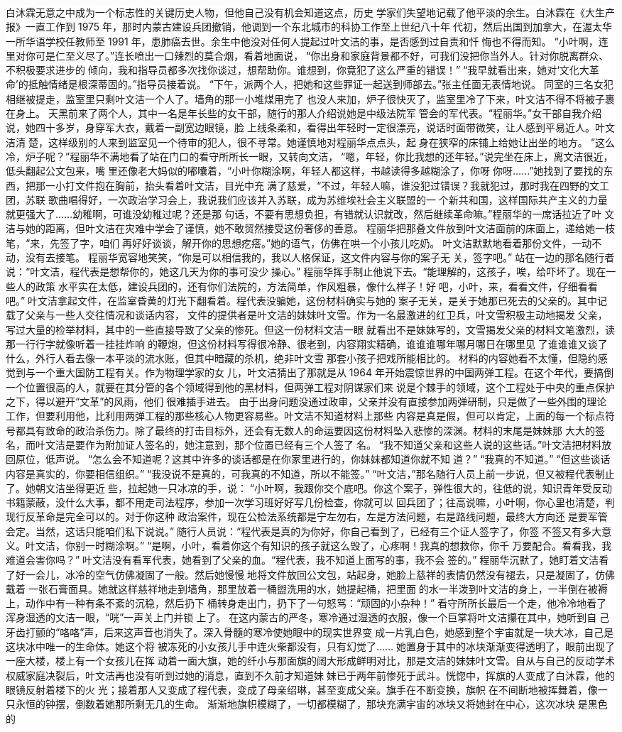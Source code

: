 白沐霖无意之中成为一个标志性的关键历史人物，但他自己没有机会知道这点，历史 学家们失望地记载了他平淡的余生。白沐霖在《大生产报》一直工作到 1975 年，那时内蒙古建设兵团撤销，他调到一个东北城市的科协工作至上世纪八十年 代初，然后出国到加拿大，在渥太华一所华语学校任教师至 1991 年，患肺癌去世。余生中他没对任何人提起过叶文洁的事，是否感到过自责和忏 悔也不得而知。 “小叶啊，连里对你可是仁至义尽了。”连长喷出一口辣烈的莫合烟，看着地面说， “你出身和家庭背景都不好，可我们没把你当外人。针对你脱离群众、不积极要求进步的 倾向，我和指导员都多次找你谈过，想帮助你。谁想到，你竟犯了这么严重的错误！” “我早就看出来，她对‘文化大革命’的抵触情绪是根深蒂固的。”指导员接着说。 “下午，派两个人，把她和这些罪证一起送到师部去。”张主任面无表情地说。 同室的三名女犯相继被提走，监室里只剩叶文洁一个人了。墙角的那一小堆煤用完了 也没人来加，炉子很快灭了，监室里冷了下来，叶文洁不得不将被子裹在身上。 天黑前来了两个人，其中一名是年长些的女干部，随行的那人介绍说她是中级法院军 管会的军代表。“程丽华。”女干部自我介绍说，她四十多岁，身穿军大衣，戴着一副宽边眼镜，脸 上线条柔和，看得出年轻时一定很漂亮，说话时面带微笑，让人感到平易近人。叶文洁清 楚，这样级别的人来到监室见一个待审的犯人，很不寻常。她谨慎地对程丽华点点头，起 身在狭窄的床铺上给她让出坐的地方。 “这么冷，炉子呢？”程丽华不满地看了站在门口的看守所所长一眼，又转向文洁， “嗯，年轻，你比我想的还年轻。”说完坐在床上，离文洁很近，低头翻起公文包来，嘴 里还像老大妈似的嘟囔着，“小叶你糊涂啊，年轻人都这样，书越读得多越糊涂了，你呀 你呀……”她找到了要找的东西，把那一小打文件抱在胸前，抬头看着叶文洁，目光中充 满了慈爱，“不过，年轻人嘛，谁没犯过错误？我就犯过，那时我在四野的文工团，苏联 歌曲唱得好，一次政治学习会上，我说我们应该并入苏联，成为苏维埃社会主义联盟的一 个新共和国，这样国际共产主义的力量就更强大了……幼稚啊，可谁没幼稚过呢？还是那 句话，不要有思想负担，有错就认识就改，然后继续革命嘛。”程丽华的一席话拉近了叶 文洁与她的距离，但叶文洁在灾难中学会了谨慎，她不敢贸然接受这份奢侈的善意。 程丽华把那叠文件放到叶文洁面前的床面上，递给她一枝笔，“来，先签了字，咱们 再好好谈谈，解开你的思想疙瘩。”她的语气，仿佛在哄一个小孩儿吃奶。 叶文洁默默地看着那份文件，一动不动，没有去接笔。 程丽华宽容地笑笑，“你是可以相信我的，我以人格保证，这文件内容与你的案子无 关，签字吧。” 站在一边的那名随行者说：“叶文洁，程代表是想帮你的，她这几天为你的事可没少 操心。” 程丽华挥手制止他说下去。“能理解的，这孩子，唉，给吓坏了。现在一些人的政策 水平实在太低，建设兵团的，还有你们法院的，方法简单，作风粗暴，像什么样子！好 吧，小叶，来，看看文件，仔细看看吧。” 叶文洁拿起文件，在监室昏黄的灯光下翻看着。程代表没骗她，这份材料确实与她的 案子无关，是关于她那已死去的父亲的。其中记载了父亲与一些人交往情况和谈话内容， 文件的提供者是叶文洁的妹妹叶文雪。作为一名最激进的红卫兵，叶文雪积极主动地揭发 父亲，写过大量的检举材料，其中的一些直接导致了父亲的惨死。但这一份材料文洁一眼 就看出不是妹妹写的，文雪揭发父亲的材料文笔激烈，读那一行行字就像听着一挂挂炸响 的鞭炮，但这份材料写得很冷静、很老到，内容翔实精确，谁谁谁哪年哪月哪日在哪里见 了谁谁谁又谈了什么，外行人看去像一本平淡的流水账，但其中暗藏的杀机，绝非叶文雪 那套小孩子把戏所能相比的。 材料的内容她看不太懂，但隐约感觉到与一个重大国防工程有关。作为物理学家的女 儿，叶文洁猜出了那就是从 1964 年开始震惊世界的中国两弹工程。在这个年代，要搞倒 一个位置很高的人，就要在其分管的各个领域得到他的黑材料，但两弹工程对阴谋家们来 说是个棘手的领域，这个工程处于中央的重点保护之下，得以避开“文革”的风雨，他们 很难插手进去。 由于出身问题没通过政审，父亲并没有直接参加两弹研制，只是做了一些外围的理论 工作，但要利用他，比利用两弹工程的那些核心人物更容易些。叶文洁不知道材料上那些 内容是真是假，但可以肯定，上面的每一个标点符号都具有致命的政治杀伤力。除了最终的打击目标外，还会有无数人的命运要因这份材料坠入悲惨的深渊。材料的末尾是妹妹那 大大的签名，而叶文洁是要作为附加证人签名的，她注意到，那个位置已经有三个人签了 名。 “我不知道父亲和这些人说的这些话。”叶文洁把材料放回原位，低声说。 “怎么会不知道呢？这其中许多的谈话都是在你家里进行的，你妹妹都知道你就不知 道？” “我真的不知道。” “但这些谈话内容是真实的，你要相信组织。” “我没说不是真的，可我真的不知道，所以不能签。” “叶文洁，”那名随行人员上前一步说，但又被程代表制止了。她朝文洁坐得更近 些，拉起她一只冰凉的手，说： “小叶啊，我跟你交个底吧。你这个案子，弹性很大的，往低的说，知识青年受反动 书籍蒙蔽，没什么大事，都不用走司法程序，参加一次学习班好好写几份检查，你就可以 回兵团了；往高说嘛，小叶啊，你心里也清楚，判现行反革命是完全可以的。对于你这种 政治案件，现在公检法系统都是宁左勿右，左是方法问题，右是路线问题，最终大方向还 是要军管会定。当然，这话只能咱们私下说说。” 随行人员说：“程代表是真的为你好，你自己看到了，已经有三个证人签字了，你签 不签又有多大意义。叶文洁，你别一时糊涂啊。” “是啊，小叶，看着你这个有知识的孩子就这么毁了，心疼啊！我真的想救你，你千 万要配合。看看我，我难道会害你吗？” 叶文洁没有看军代表，她看到了父亲的血。“程代表，我不知道上面写的事，我不会 签的。” 程丽华沉默了，她盯着文洁看了好一会儿，冰冷的空气仿佛凝固了一般。然后她慢慢 地将文件放回公文包，站起身，她脸上慈祥的表情仍然没有褪去，只是凝固了，仿佛戴着 一张石膏面具。她就这样慈祥地走到墙角，那里放着一桶盥洗用的水，她提起桶，把里面 的水一半泼到叶文洁的身上，一半倒在被褥上，动作中有一种有条不紊的沉稳，然后扔下 桶转身走出门，扔下了一句怒骂：“顽固的小杂种！” 看守所所长最后一个走，他冷冷地看了浑身湿透的文洁一眼，“咣”一声关上门并锁 上了。 在这内蒙古的严冬，寒冷通过湿透的衣服，像一个巨掌将叶文洁攥在其中，她听到自 己牙齿打颤的“咯咯”声，后来这声音也消失了。深入骨髓的寒冷使她眼中的现实世界变 成一片乳白色，她感到整个宇宙就是一块大冰，自己是这块冰中唯一的生命体。她这个将 被冻死的小女孩儿手中连火柴都没有，只有幻觉了…… 她置身于其中的冰块渐渐变得透明了，眼前出现了一座大楼，楼上有一个女孩儿在挥 动着一面大旗，她的纤小与那面旗的阔大形成鲜明对比，那是文洁的妹妹叶文雪。自从与自己的反动学术权威家庭决裂后，叶文洁再也没有听到过她的消息，直到不久前才知道妹 妹已于两年前惨死于武斗。恍惚中，挥旗的人变成了白沐霖，他的眼镜反射着楼下的火 光；接着那人又变成了程代表，变成了母亲绍琳，甚至变成父亲。旗手在不断变换，旗帜 在不间断地被挥舞着，像一只永恒的钟摆，倒数着她那所剩无几的生命。 渐渐地旗帜模糊了，一切都模糊了，那块充满宇宙的冰块又将她封在中心，这次冰块 是黑色的

